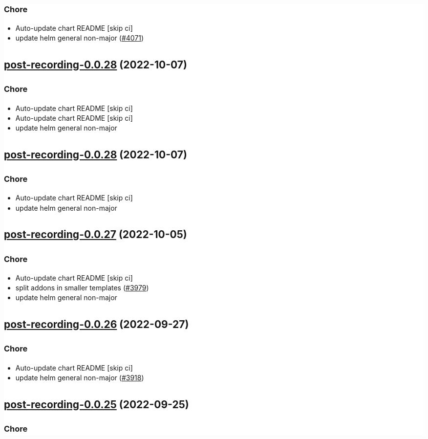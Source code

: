 ### Chore

- Auto-update chart README [skip ci]
- update helm general non-major ([#4071](https://github.com/truecharts/charts/issues/4071))

## [post-recording-0.0.28](https://github.com/truecharts/charts/compare/post-recording-0.0.27...post-recording-0.0.28) (2022-10-07)

### Chore

- Auto-update chart README [skip ci]
- Auto-update chart README [skip ci]
- update helm general non-major

## [post-recording-0.0.28](https://github.com/truecharts/charts/compare/post-recording-0.0.27...post-recording-0.0.28) (2022-10-07)

### Chore

- Auto-update chart README [skip ci]
- update helm general non-major

## [post-recording-0.0.27](https://github.com/truecharts/charts/compare/post-recording-0.0.26...post-recording-0.0.27) (2022-10-05)

### Chore

- Auto-update chart README [skip ci]
- split addons in smaller templates ([#3979](https://github.com/truecharts/charts/issues/3979))
- update helm general non-major

## [post-recording-0.0.26](https://github.com/truecharts/charts/compare/post-recording-0.0.25...post-recording-0.0.26) (2022-09-27)

### Chore

- Auto-update chart README [skip ci]
- update helm general non-major ([#3918](https://github.com/truecharts/charts/issues/3918))

## [post-recording-0.0.25](https://github.com/truecharts/charts/compare/post-recording-0.0.24...post-recording-0.0.25) (2022-09-25)

### Chore
